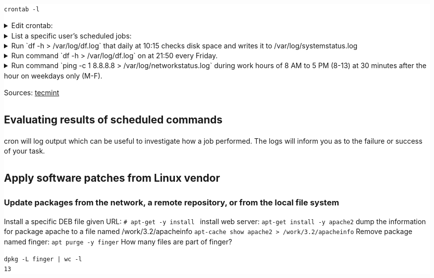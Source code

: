 ```
crontab -l
```

</details>

<details><summary>Edit crontab:</summary></details>

<details><summary>List a specific user’s scheduled jobs:</summary></details>

<details><summary>Run `df -h > /var/log/df.log` that daily at 10:15 checks disk space and writes it to /var/log/systemstatus.log</summary></details>

<details><summary>Run command `df -h > /var/log/df.log` on at 21:50 every Friday.</summary></details>

<details><summary>Run command `ping -c 1 8.8.8.8 > /var/log/networkstatus.log` during work hours of 8 AM to 5 PM (8-13) at 30 minutes after the hour on weekdays only (M-F).</summary></details>

Sources: [tecmint](https://www.tecmint.com/11-cron-scheduling-task-examples-in-linux/ )

##	Evaluating results of scheduled commands
cron will log output which can be useful to investigate how a job performed.  The logs will inform you as to the failure or success of your task.
##	Apply software patches from Linux vendor
### Update packages from the network, a remote repository, or from the local file system
Install a specific DEB file given URL: `# apt-get -y install `
install web server: `apt-get install -y apache2`
dump the information for package apache to a file named /work/3.2/apacheinfo `apt-cache show apache2 > /work/3.2/apacheinfo`
Remove package named finger: `apt purge -y finger`
How many files are part of finger?
```
dpkg -L finger | wc -l
13
```